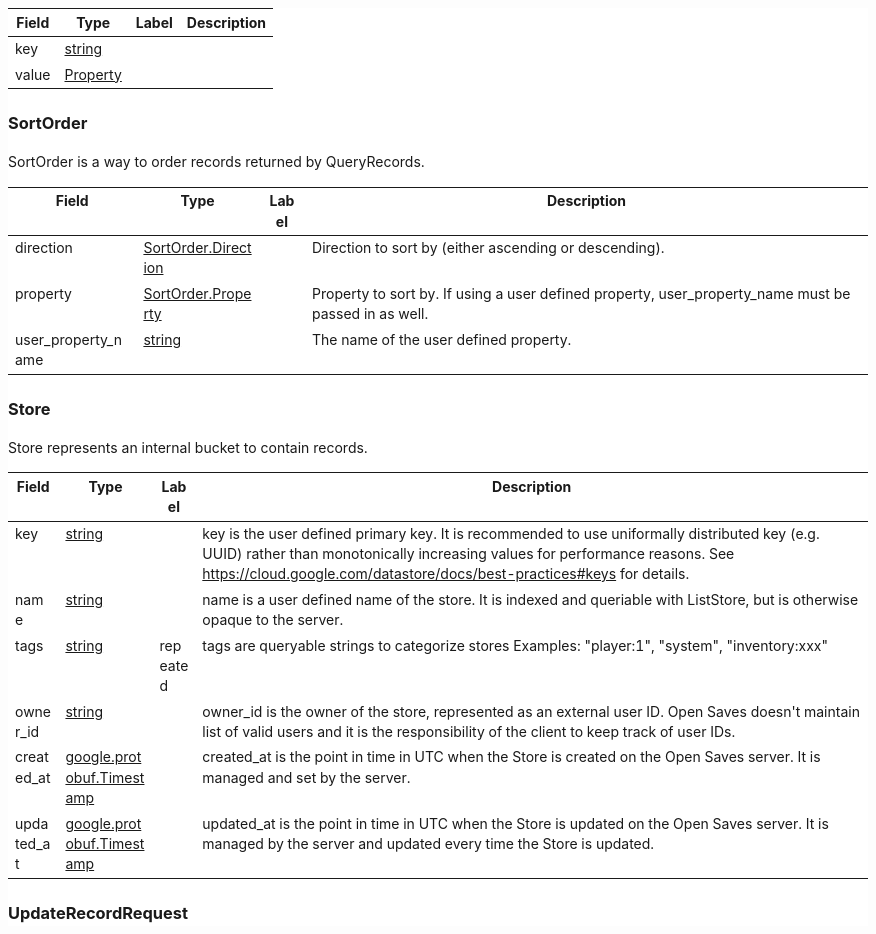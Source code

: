 

| Field | Type | Label | Description |
| ----- | ---- | ----- | ----------- |
| key | [string](#string) |  |  |
| value | [Property](#opensaves-Property) |  |  |






<a name="opensaves-SortOrder"></a>

### SortOrder
SortOrder is a way to order records returned by QueryRecords.


| Field | Type | Label | Description |
| ----- | ---- | ----- | ----------- |
| direction | [SortOrder.Direction](#opensaves-SortOrder-Direction) |  | Direction to sort by (either ascending or descending). |
| property | [SortOrder.Property](#opensaves-SortOrder-Property) |  | Property to sort by. If using a user defined property, user_property_name must be passed in as well. |
| user_property_name | [string](#string) |  | The name of the user defined property. |






<a name="opensaves-Store"></a>

### Store
Store represents an internal bucket to contain records.


| Field | Type | Label | Description |
| ----- | ---- | ----- | ----------- |
| key | [string](#string) |  | key is the user defined primary key. It is recommended to use uniformally distributed key (e.g. UUID) rather than monotonically increasing values for performance reasons. See https://cloud.google.com/datastore/docs/best-practices#keys for details. |
| name | [string](#string) |  | name is a user defined name of the store. It is indexed and queriable with ListStore, but is otherwise opaque to the server. |
| tags | [string](#string) | repeated | tags are queryable strings to categorize stores Examples: &#34;player:1&#34;, &#34;system&#34;, &#34;inventory:xxx&#34; |
| owner_id | [string](#string) |  | owner_id is the owner of the store, represented as an external user ID. Open Saves doesn&#39;t maintain list of valid users and it is the responsibility of the client to keep track of user IDs. |
| created_at | [google.protobuf.Timestamp](#google-protobuf-Timestamp) |  | created_at is the point in time in UTC when the Store is created on the Open Saves server. It is managed and set by the server. |
| updated_at | [google.protobuf.Timestamp](#google-protobuf-Timestamp) |  | updated_at is the point in time in UTC when the Store is updated on the Open Saves server. It is managed by the server and updated every time the Store is updated. |






<a name="opensaves-UpdateRecordRequest"></a>

### UpdateRecordRequest


